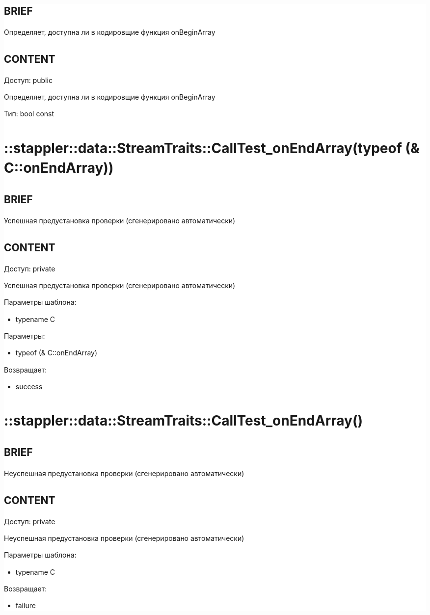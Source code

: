 ## BRIEF

Определяет, доступна ли в кодировщие функция onBeginArray

## CONTENT

Доступ: public

Определяет, доступна ли в кодировщие функция onBeginArray

Тип: bool const


# ::stappler::data::StreamTraits<typename>::CallTest_onEndArray<typename>(typeof (& C::onEndArray))

## BRIEF

Успешная предустановка проверки (сгенерировано автоматически)

## CONTENT

Доступ: private

Успешная предустановка проверки (сгенерировано автоматически)

Параметры шаблона:
* typename C

Параметры:
* typeof (& C::onEndArray)

Возвращает:
* success

# ::stappler::data::StreamTraits<typename>::CallTest_onEndArray<typename>()

## BRIEF

Неуспешная предустановка проверки (сгенерировано автоматически)

## CONTENT

Доступ: private

Неуспешная предустановка проверки (сгенерировано автоматически)

Параметры шаблона:
* typename C

Возвращает:
* failure
